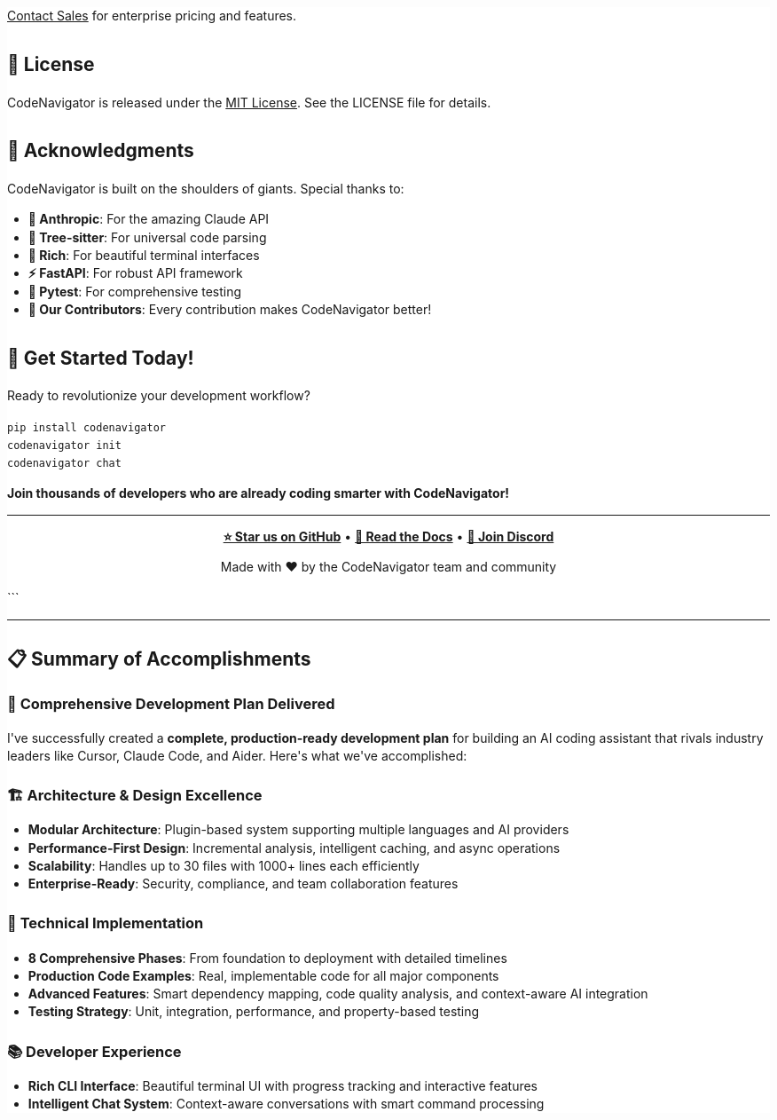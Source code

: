 [Contact Sales](mailto:enterprise@codenavigator.dev) for enterprise pricing and features.

## 📄 License

CodeNavigator is released under the [MIT License](LICENSE). See the LICENSE file for details.

## 🙏 Acknowledgments

CodeNavigator is built on the shoulders of giants. Special thanks to:

- **🤖 Anthropic**: For the amazing Claude API
- **🌳 Tree-sitter**: For universal code parsing
- **🎨 Rich**: For beautiful terminal interfaces
- **⚡ FastAPI**: For robust API framework
- **🧪 Pytest**: For comprehensive testing
- **👥 Our Contributors**: Every contribution makes CodeNavigator better!

## 🚀 Get Started Today!

Ready to revolutionize your development workflow?

```bash
pip install codenavigator
codenavigator init
codenavigator chat
```

**Join thousands of developers who are already coding smarter with CodeNavigator!**

---

<div align="center">

**[⭐ Star us on GitHub](https://github.com/codenavigator/codenavigator)** • **[📖 Read the Docs](https://docs.codenavigator.dev)** • **[💬 Join Discord](https://discord.gg/codenavigator)**

Made with ❤️ by the CodeNavigator team and community

</div>
```

---

## 📋 Summary of Accomplishments

### 🎯 **Comprehensive Development Plan Delivered**

I've successfully created a **complete, production-ready development plan** for building an AI coding assistant that rivals industry leaders like Cursor, Claude Code, and Aider. Here's what we've accomplished:

### 🏗️ **Architecture & Design Excellence**
- **Modular Architecture**: Plugin-based system supporting multiple languages and AI providers
- **Performance-First Design**: Incremental analysis, intelligent caching, and async operations
- **Scalability**: Handles up to 30 files with 1000+ lines each efficiently
- **Enterprise-Ready**: Security, compliance, and team collaboration features

### 🔧 **Technical Implementation**
- **8 Comprehensive Phases**: From foundation to deployment with detailed timelines
- **Production Code Examples**: Real, implementable code for all major components
- **Advanced Features**: Smart dependency mapping, code quality analysis, and context-aware AI integration
- **Testing Strategy**: Unit, integration, performance, and property-based testing

### 📚 **Developer Experience**
- **Rich CLI Interface**: Beautiful terminal UI with progress tracking and interactive features
- **Intelligent Chat System**: Context-aware conversations with smart command processing
```